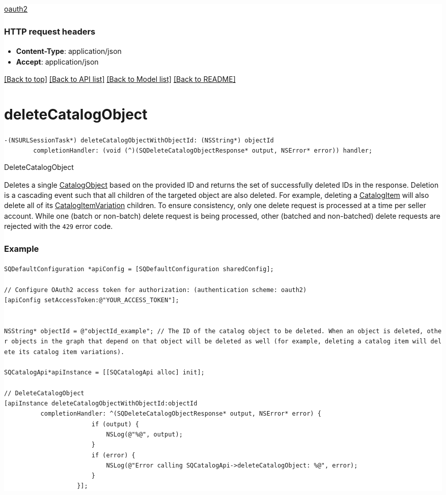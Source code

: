 [oauth2](../README.md#oauth2)

### HTTP request headers

 - **Content-Type**: application/json
 - **Accept**: application/json

[[Back to top]](#) [[Back to API list]](../README.md#documentation-for-api-endpoints) [[Back to Model list]](../README.md#documentation-for-models) [[Back to README]](../README.md)

# **deleteCatalogObject**
```objc
-(NSURLSessionTask*) deleteCatalogObjectWithObjectId: (NSString*) objectId
        completionHandler: (void (^)(SQDeleteCatalogObjectResponse* output, NSError* error)) handler;
```

DeleteCatalogObject

Deletes a single [CatalogObject](https://developer.squareup.com/reference/square_2023-10-18/objects/CatalogObject) based on the provided ID and returns the set of successfully deleted IDs in the response. Deletion is a cascading event such that all children of the targeted object are also deleted. For example, deleting a [CatalogItem](https://developer.squareup.com/reference/square_2023-10-18/objects/CatalogItem) will also delete all of its [CatalogItemVariation](https://developer.squareup.com/reference/square_2023-10-18/objects/CatalogItemVariation) children.  To ensure consistency, only one delete request is processed at a time per seller account.   While one (batch or non-batch) delete request is being processed, other (batched and non-batched)  delete requests are rejected with the `429` error code.

### Example 
```objc
SQDefaultConfiguration *apiConfig = [SQDefaultConfiguration sharedConfig];

// Configure OAuth2 access token for authorization: (authentication scheme: oauth2)
[apiConfig setAccessToken:@"YOUR_ACCESS_TOKEN"];


NSString* objectId = @"objectId_example"; // The ID of the catalog object to be deleted. When an object is deleted, other objects in the graph that depend on that object will be deleted as well (for example, deleting a catalog item will delete its catalog item variations).

SQCatalogApi*apiInstance = [[SQCatalogApi alloc] init];

// DeleteCatalogObject
[apiInstance deleteCatalogObjectWithObjectId:objectId
          completionHandler: ^(SQDeleteCatalogObjectResponse* output, NSError* error) {
                        if (output) {
                            NSLog(@"%@", output);
                        }
                        if (error) {
                            NSLog(@"Error calling SQCatalogApi->deleteCatalogObject: %@", error);
                        }
                    }];
```
